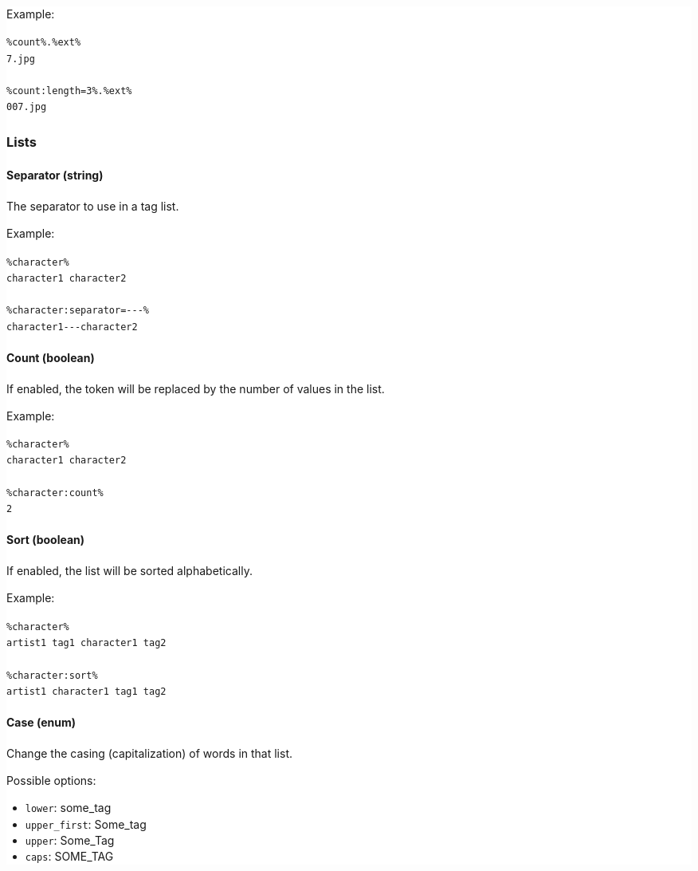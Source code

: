 Example:
```
%count%.%ext%
7.jpg

%count:length=3%.%ext%
007.jpg
```

### Lists
#### Separator (string)
The separator to use in a tag list.

Example:
```
%character%
character1 character2

%character:separator=---%
character1---character2
```

#### Count (boolean)
If enabled, the token will be replaced by the number of values in the list.

Example:
```
%character%
character1 character2

%character:count%
2
```

#### Sort (boolean)
If enabled, the list will be sorted alphabetically.

Example:
```
%character%
artist1 tag1 character1 tag2

%character:sort%
artist1 character1 tag1 tag2
```

#### Case (enum)
Change the casing (capitalization) of words in that list.

Possible options:

* `lower`: some_tag
* `upper_first`: Some_tag
* `upper`: Some_Tag
* `caps`: SOME_TAG
